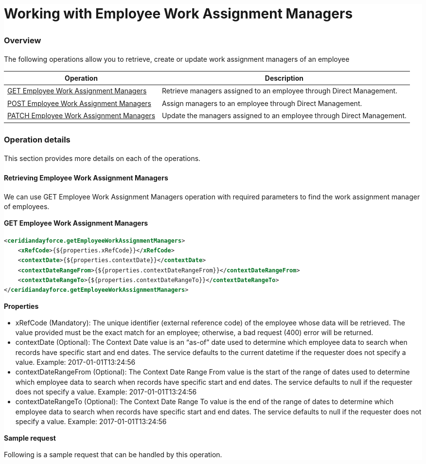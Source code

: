 # Working with Employee Work Assignment Managers

### Overview 

The following operations allow you to retrieve, create or update work assignment managers of an employee

| Operation | Description |
| ------------- |-------------|
|[GET Employee Work Assignment Managers](#retrieving-employee-work-assignment-managers)| Retrieve managers assigned to an employee through Direct Management. |
|[POST Employee Work Assignment Managers](#creating-employee-work-assignment-managers)| Assign managers to an employee through Direct Management. |
|[PATCH Employee Work Assignment Managers](#updating-employee-work-assignment-managers)| Update the managers assigned to an employee through Direct Management. |

### Operation details

This section provides more details on each of the operations.

#### Retrieving Employee Work Assignment Managers
We can use GET Employee Work Assignment Managers operation with required parameters to find the work assignment manager of employees.

**GET Employee Work Assignment Managers**
```xml
<ceridiandayforce.getEmployeeWorkAssignmentManagers>
    <xRefCode>{${properties.xRefCode}}</xRefCode>
    <contextDate>{${properties.contextDate}}</contextDate>
    <contextDateRangeFrom>{${properties.contextDateRangeFrom}}</contextDateRangeFrom>
    <contextDateRangeTo>{${properties.contextDateRangeTo}}</contextDateRangeTo>
</ceridiandayforce.getEmployeeWorkAssignmentManagers>
```

**Properties**

* xRefCode (Mandatory): The unique identifier (external reference code) of the employee whose data will be retrieved. The value provided must be the exact match for an employee; otherwise, a bad request (400) error will be returned.
* contextDate (Optional): The Context Date value is an “as-of” date used to determine which employee data to search when records have specific start and end dates. The service defaults to the current datetime if the requester does not specify a value. Example: 2017-01-01T13:24:56
* contextDateRangeFrom (Optional): The Context Date Range From value is the start of the range of dates used to determine which employee data to search when records have specific start and end dates. The service defaults to null if the requester does not specify a value. Example: 2017-01-01T13:24:56
* contextDateRangeTo (Optional): The Context Date Range To value is the end of the range of dates to determine which employee data to search when records have specific start and end dates. The service defaults to null if the requester does not specify a value. Example: 2017-01-01T13:24:56

**Sample request**

Following is a sample request that can be handled by this operation.

